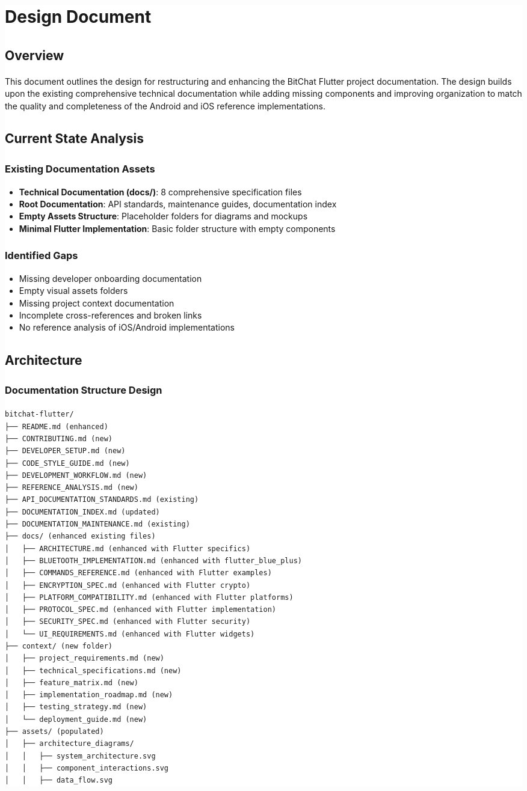 # Design Document

## Overview

This document outlines the design for restructuring and enhancing the BitChat Flutter project documentation. The design builds upon the existing comprehensive technical documentation while adding missing components and improving organization to match the quality and completeness of the Android and iOS reference implementations.

## Current State Analysis

### Existing Documentation Assets
- **Technical Documentation (docs/)**: 8 comprehensive specification files
- **Root Documentation**: API standards, maintenance guides, documentation index
- **Empty Assets Structure**: Placeholder folders for diagrams and mockups
- **Minimal Flutter Implementation**: Basic folder structure with empty components

### Identified Gaps
- Missing developer onboarding documentation
- Empty visual assets folders
- Missing project context documentation
- Incomplete cross-references and broken links
- No reference analysis of iOS/Android implementations

## Architecture

### Documentation Structure Design

```
bitchat-flutter/
├── README.md (enhanced)
├── CONTRIBUTING.md (new)
├── DEVELOPER_SETUP.md (new)
├── CODE_STYLE_GUIDE.md (new)
├── DEVELOPMENT_WORKFLOW.md (new)
├── REFERENCE_ANALYSIS.md (new)
├── API_DOCUMENTATION_STANDARDS.md (existing)
├── DOCUMENTATION_INDEX.md (updated)
├── DOCUMENTATION_MAINTENANCE.md (existing)
├── docs/ (enhanced existing files)
│   ├── ARCHITECTURE.md (enhanced with Flutter specifics)
│   ├── BLUETOOTH_IMPLEMENTATION.md (enhanced with flutter_blue_plus)
│   ├── COMMANDS_REFERENCE.md (enhanced with Flutter examples)
│   ├── ENCRYPTION_SPEC.md (enhanced with Flutter crypto)
│   ├── PLATFORM_COMPATIBILITY.md (enhanced with Flutter platforms)
│   ├── PROTOCOL_SPEC.md (enhanced with Flutter implementation)
│   ├── SECURITY_SPEC.md (enhanced with Flutter security)
│   └── UI_REQUIREMENTS.md (enhanced with Flutter widgets)
├── context/ (new folder)
│   ├── project_requirements.md (new)
│   ├── technical_specifications.md (new)
│   ├── feature_matrix.md (new)
│   ├── implementation_roadmap.md (new)
│   ├── testing_strategy.md (new)
│   └── deployment_guide.md (new)
├── assets/ (populated)
│   ├── architecture_diagrams/
│   │   ├── system_architecture.svg
│   │   ├── component_interactions.svg
│   │   ├── data_flow.svg
```